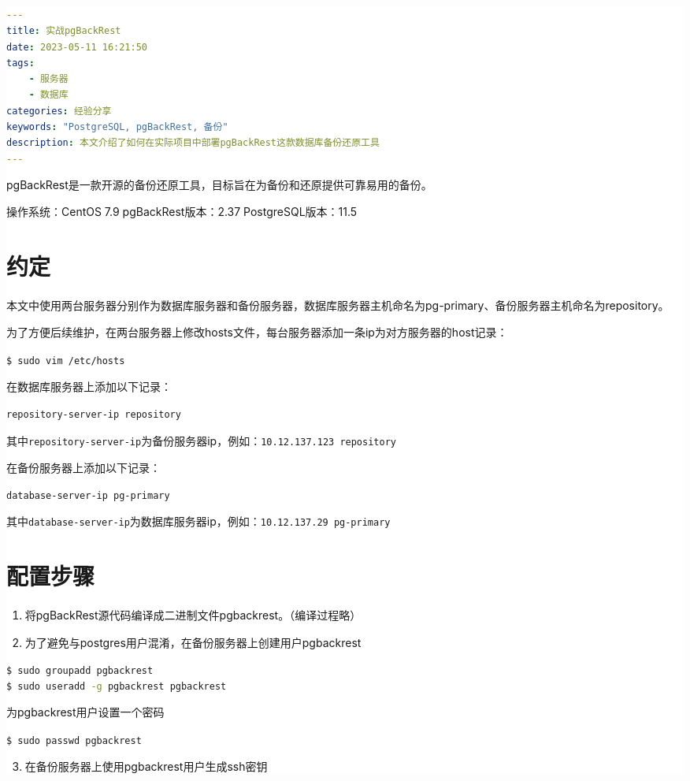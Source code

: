 ```yaml
---
title: 实战pgBackRest
date: 2023-05-11 16:21:50
tags:
    - 服务器
    - 数据库
categories: 经验分享
keywords: "PostgreSQL, pgBackRest, 备份"
description: 本文介绍了如何在实际项目中部署pgBackRest这款数据库备份还原工具
---
```

pgBackRest是一款开源的备份还原工具，目标旨在为备份和还原提供可靠易用的备份。

操作系统：CentOS 7.9
pgBackRest版本：2.37
PostgreSQL版本：11.5

# 约定
本文中使用两台服务器分别作为数据库服务器和备份服务器，数据库服务器主机命名为pg-primary、备份服务器主机命名为repository。

为了方便后续维护，在两台服务器上修改hosts文件，每台服务器添加一条ip为对方服务器的host记录：

```bash
$ sudo vim /etc/hosts
```

在数据库服务器上添加以下记录：

```
repository-server-ip repository
```

其中`repository-server-ip`为备份服务器ip，例如：`10.12.137.123 repository`

在备份服务器上添加以下记录：

```
database-server-ip pg-primary
```

其中`database-server-ip`为数据库服务器ip，例如：`10.12.137.29 pg-primary`

# 配置步骤

1. 将pgBackRest源代码编译成二进制文件pgbackrest。（编译过程略）

2. 为了避免与postgres用户混淆，在备份服务器上创建用户pgbackrest

```bash
$ sudo groupadd pgbackrest
$ sudo useradd -g pgbackrest pgbackrest
```

为pgbackrest用户设置一个密码

```bash
$ sudo passwd pgbackrest
```
3. 在备份服务器上使用pgbackrest用户生成ssh密钥
